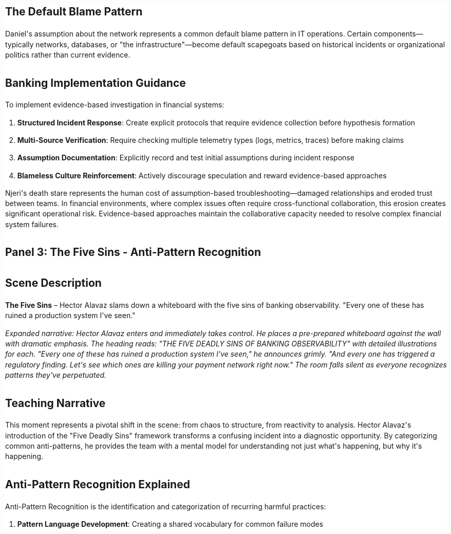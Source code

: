 ## The Default Blame Pattern

Daniel's assumption about the network represents a common default blame pattern in IT operations. Certain components—typically networks, databases, or "the infrastructure"—become default scapegoats based on historical incidents or organizational politics rather than current evidence.

## Banking Implementation Guidance

To implement evidence-based investigation in financial systems:

1. **Structured Incident Response**: Create explicit protocols that require evidence collection before hypothesis formation

2. **Multi-Source Verification**: Require checking multiple telemetry types (logs, metrics, traces) before making claims

3. **Assumption Documentation**: Explicitly record and test initial assumptions during incident response

4. **Blameless Culture Reinforcement**: Actively discourage speculation and reward evidence-based approaches

Njeri's death stare represents the human cost of assumption-based troubleshooting—damaged relationships and eroded trust between teams. In financial environments, where complex issues often require cross-functional collaboration, this erosion creates significant operational risk. Evidence-based approaches maintain the collaborative capacity needed to resolve complex financial system failures.
## Panel 3: The Five Sins - Anti-Pattern Recognition
## Scene Description

**The Five Sins** – Hector Alavaz slams down a whiteboard with the five sins of banking observability. "Every one of these has ruined a production system I've seen."

*Expanded narrative: Hector Alavaz enters and immediately takes control. He places a pre-prepared whiteboard against the wall with dramatic emphasis. The heading reads: "THE FIVE DEADLY SINS OF BANKING OBSERVABILITY" with detailed illustrations for each. "Every one of these has ruined a production system I've seen," he announces grimly. "And every one has triggered a regulatory finding. Let's see which ones are killing your payment network right now." The room falls silent as everyone recognizes patterns they've perpetuated.*

## Teaching Narrative

This moment represents a pivotal shift in the scene: from chaos to structure, from reactivity to analysis. Hector Alavaz's introduction of the "Five Deadly Sins" framework transforms a confusing incident into a diagnostic opportunity. By categorizing common anti-patterns, he provides the team with a mental model for understanding not just what's happening, but why it's happening.

## Anti-Pattern Recognition Explained

Anti-Pattern Recognition is the identification and categorization of recurring harmful practices:

1. **Pattern Language Development**: Creating a shared vocabulary for common failure modes
